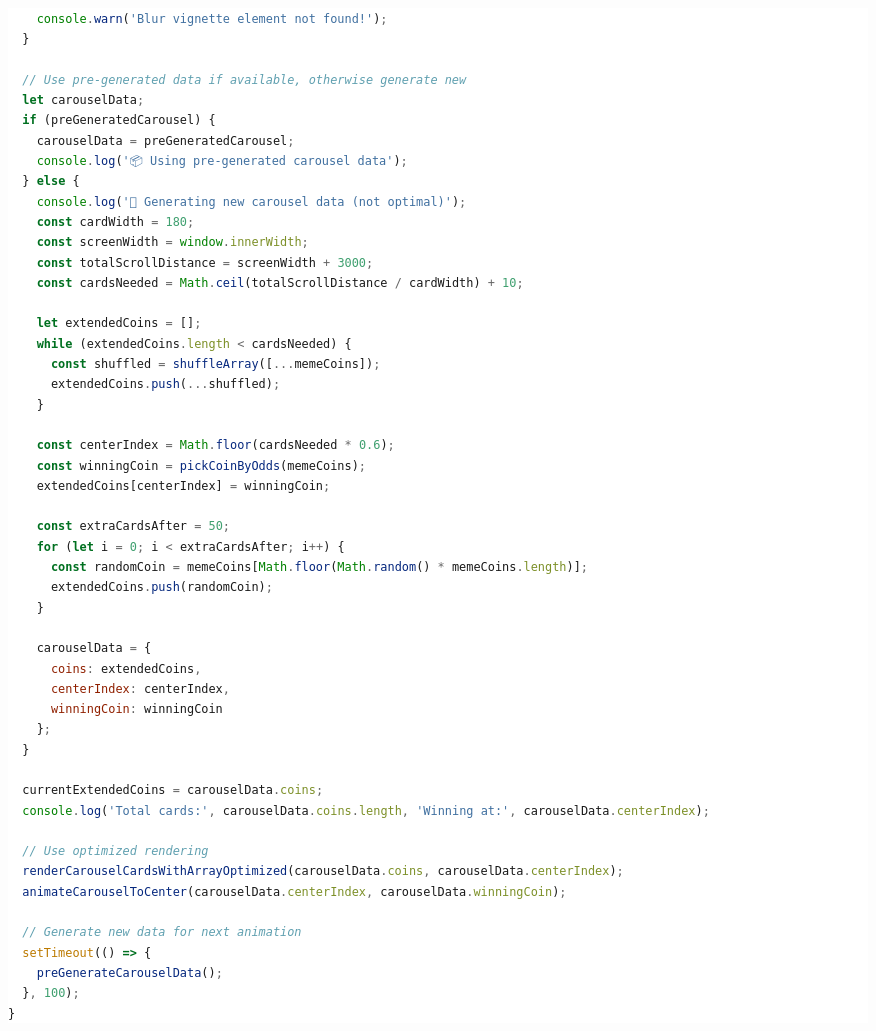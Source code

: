 ```javascript
    console.warn('Blur vignette element not found!');
  }
  
  // Use pre-generated data if available, otherwise generate new
  let carouselData;
  if (preGeneratedCarousel) {
    carouselData = preGeneratedCarousel;
    console.log('📦 Using pre-generated carousel data');
  } else {
    console.log('🔄 Generating new carousel data (not optimal)');
    const cardWidth = 180;
    const screenWidth = window.innerWidth;
    const totalScrollDistance = screenWidth + 3000;
    const cardsNeeded = Math.ceil(totalScrollDistance / cardWidth) + 10;
    
    let extendedCoins = [];
    while (extendedCoins.length < cardsNeeded) {
      const shuffled = shuffleArray([...memeCoins]);
      extendedCoins.push(...shuffled);
    }
    
    const centerIndex = Math.floor(cardsNeeded * 0.6);
    const winningCoin = pickCoinByOdds(memeCoins);
    extendedCoins[centerIndex] = winningCoin;
    
    const extraCardsAfter = 50;
    for (let i = 0; i < extraCardsAfter; i++) {
      const randomCoin = memeCoins[Math.floor(Math.random() * memeCoins.length)];
      extendedCoins.push(randomCoin);
    }
    
    carouselData = {
      coins: extendedCoins,
      centerIndex: centerIndex,
      winningCoin: winningCoin
    };
  }
  
  currentExtendedCoins = carouselData.coins;
  console.log('Total cards:', carouselData.coins.length, 'Winning at:', carouselData.centerIndex);
  
  // Use optimized rendering
  renderCarouselCardsWithArrayOptimized(carouselData.coins, carouselData.centerIndex);
  animateCarouselToCenter(carouselData.centerIndex, carouselData.winningCoin);
  
  // Generate new data for next animation
  setTimeout(() => {
    preGenerateCarouselData();
  }, 100);
}
```
